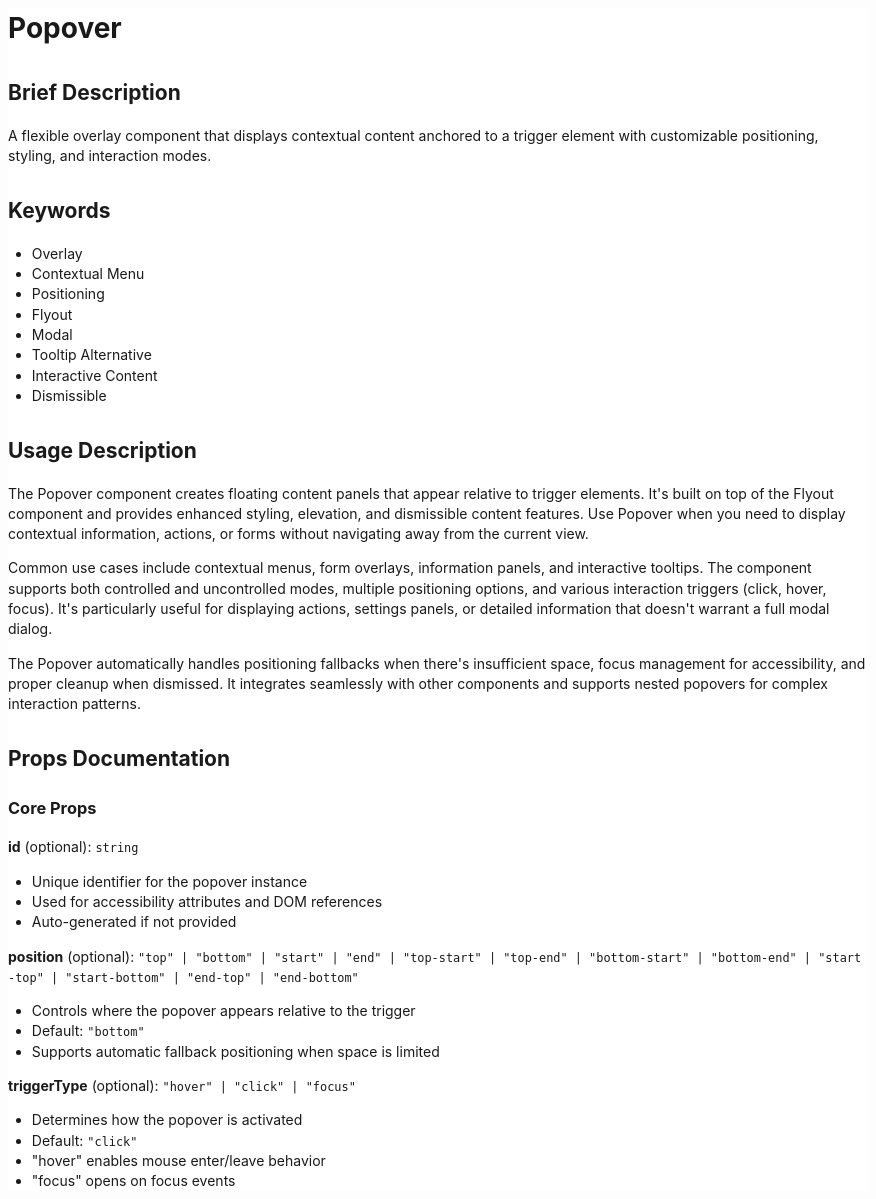 # Popover

## Brief Description

A flexible overlay component that displays contextual content anchored to a trigger element with customizable positioning, styling, and interaction modes.

## Keywords

- Overlay
- Contextual Menu
- Positioning
- Flyout
- Modal
- Tooltip Alternative
- Interactive Content
- Dismissible

## Usage Description

The Popover component creates floating content panels that appear relative to trigger elements. It's built on top of the Flyout component and provides enhanced styling, elevation, and dismissible content features. Use Popover when you need to display contextual information, actions, or forms without navigating away from the current view.

Common use cases include contextual menus, form overlays, information panels, and interactive tooltips. The component supports both controlled and uncontrolled modes, multiple positioning options, and various interaction triggers (click, hover, focus). It's particularly useful for displaying actions, settings panels, or detailed information that doesn't warrant a full modal dialog.

The Popover automatically handles positioning fallbacks when there's insufficient space, focus management for accessibility, and proper cleanup when dismissed. It integrates seamlessly with other components and supports nested popovers for complex interaction patterns.

## Props Documentation

### Core Props

**id** (optional): `string`
- Unique identifier for the popover instance
- Used for accessibility attributes and DOM references
- Auto-generated if not provided

**position** (optional): `"top" | "bottom" | "start" | "end" | "top-start" | "top-end" | "bottom-start" | "bottom-end" | "start-top" | "start-bottom" | "end-top" | "end-bottom"`
- Controls where the popover appears relative to the trigger
- Default: `"bottom"`
- Supports automatic fallback positioning when space is limited

**triggerType** (optional): `"hover" | "click" | "focus"`
- Determines how the popover is activated
- Default: `"click"`
- "hover" enables mouse enter/leave behavior
- "focus" opens on focus events

